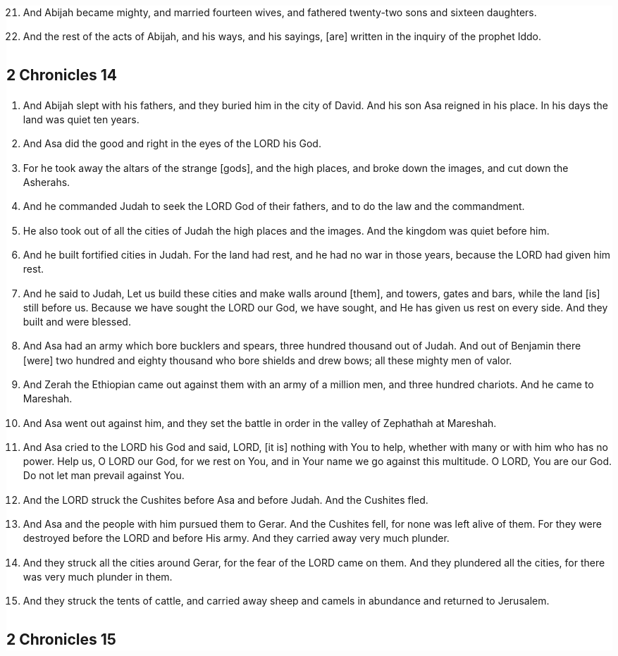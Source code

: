 21. And Abijah became mighty, and married fourteen wives, and fathered twenty-two sons and sixteen daughters.

22. And the rest of the acts of Abijah, and his ways, and his sayings, [are] written in the inquiry of the prophet Iddo.

## 2 Chronicles 14

1. And Abijah slept with his fathers, and they buried him in the city of David. And his son Asa reigned in his place. In his days the land was quiet ten years.

2. And Asa did the good and right in the eyes of the LORD his God.

3. For he took away the altars of the strange [gods], and the high places, and broke down the images, and cut down the Asherahs.

4. And he commanded Judah to seek the LORD God of their fathers, and to do the law and the commandment.

5. He also took out of all the cities of Judah the high places and the images. And the kingdom was quiet before him.

6. And he built fortified cities in Judah. For the land had rest, and he had no war in those years, because the LORD had given him rest.

7. And he said to Judah, Let us build these cities and make walls around [them], and towers, gates and bars, while the land [is] still before us. Because we have sought the LORD our God, we have sought, and He has given us rest on every side. And they built and were blessed.

8. And Asa had an army which bore bucklers and spears, three hundred thousand out of Judah. And out of Benjamin there [were] two hundred and eighty thousand who bore shields and drew bows; all these mighty men of valor.

9. And Zerah the Ethiopian came out against them with an army of a million men, and three hundred chariots. And he came to Mareshah.

10. And Asa went out against him, and they set the battle in order in the valley of Zephathah at Mareshah.

11. And Asa cried to the LORD his God and said, LORD, [it is] nothing with You to help, whether with many or with him who has no power. Help us, O LORD our God, for we rest on You, and in Your name we go against this multitude. O LORD, You are our God. Do not let man prevail against You.

12. And the LORD struck the Cushites before Asa and before Judah. And the Cushites fled.

13. And Asa and the people with him pursued them to Gerar. And the Cushites fell, for none was left alive of them. For they were destroyed before the LORD and before His army. And they carried away very much plunder.

14. And they struck all the cities around Gerar, for the fear of the LORD came on them. And they plundered all the cities, for there was very much plunder in them.

15. And they struck the tents of cattle, and carried away sheep and camels in abundance and returned to Jerusalem.

## 2 Chronicles 15
